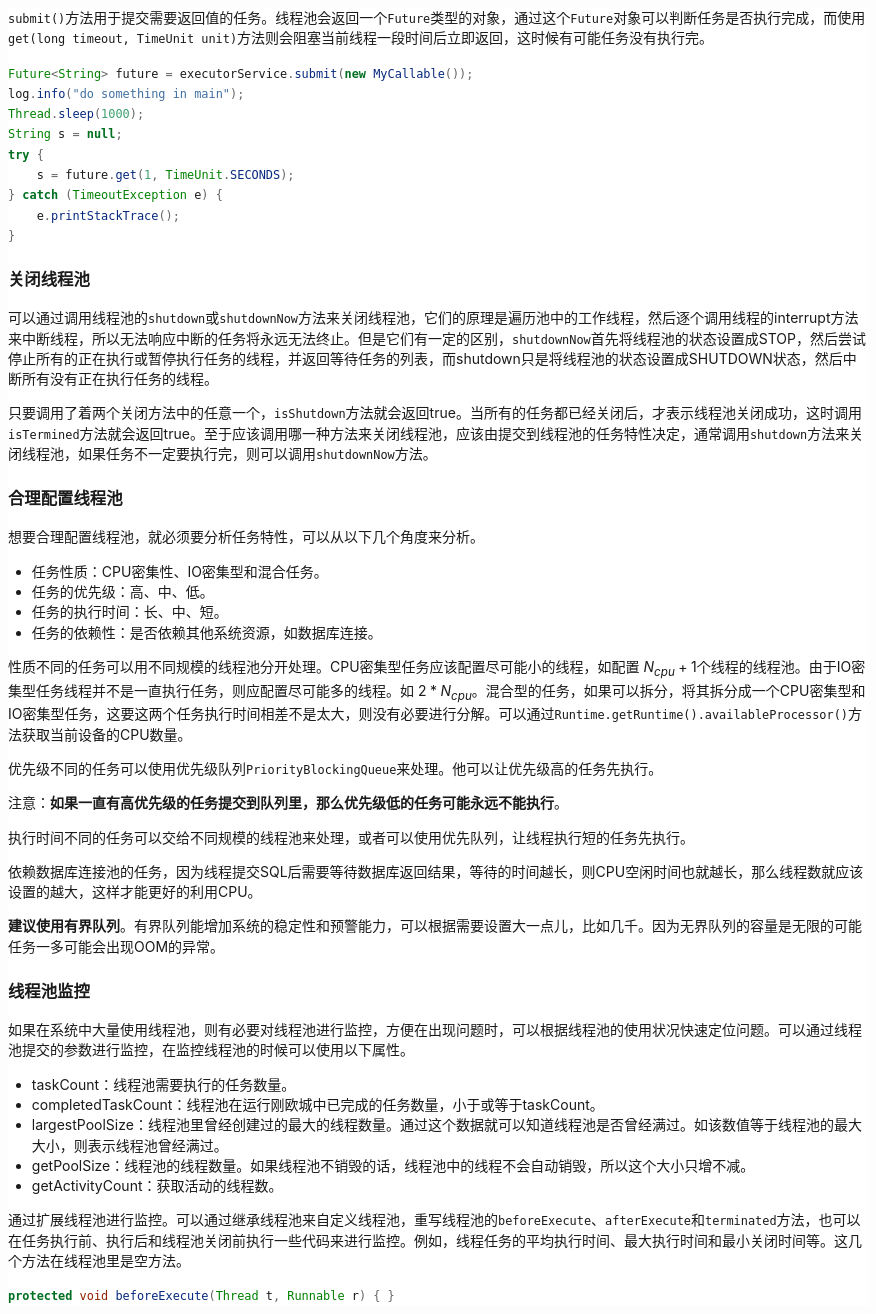 `submit()`方法用于提交需要返回值的任务。线程池会返回一个`Future`类型的对象，通过这个`Future`对象可以判断任务是否执行完成，而使用`get(long timeout, TimeUnit unit)`方法则会阻塞当前线程一段时间后立即返回，这时候有可能任务没有执行完。

```java
Future<String> future = executorService.submit(new MyCallable());
log.info("do something in main");
Thread.sleep(1000);
String s = null;
try {
    s = future.get(1, TimeUnit.SECONDS);
} catch (TimeoutException e) {
    e.printStackTrace();
}
```

### 关闭线程池

可以通过调用线程池的`shutdown`或`shutdownNow`方法来关闭线程池，它们的原理是遍历池中的工作线程，然后逐个调用线程的interrupt方法来中断线程，所以无法响应中断的任务将永远无法终止。但是它们有一定的区别，`shutdownNow`首先将线程池的状态设置成STOP，然后尝试停止所有的正在执行或暂停执行任务的线程，并返回等待任务的列表，而shutdown只是将线程池的状态设置成SHUTDOWN状态，然后中断所有没有正在执行任务的线程。

只要调用了着两个关闭方法中的任意一个，`isShutdown`方法就会返回true。当所有的任务都已经关闭后，才表示线程池关闭成功，这时调用`isTermined`方法就会返回true。至于应该调用哪一种方法来关闭线程池，应该由提交到线程池的任务特性决定，通常调用`shutdown`方法来关闭线程池，如果任务不一定要执行完，则可以调用`shutdownNow`方法。

### 合理配置线程池

想要合理配置线程池，就必须要分析任务特性，可以从以下几个角度来分析。

+ 任务性质：CPU密集性、IO密集型和混合任务。
+ 任务的优先级：高、中、低。
+ 任务的执行时间：长、中、短。
+ 任务的依赖性：是否依赖其他系统资源，如数据库连接。

性质不同的任务可以用不同规模的线程池分开处理。CPU密集型任务应该配置尽可能小的线程，如配置 $N_{cpu}+1$个线程的线程池。由于IO密集型任务线程并不是一直执行任务，则应配置尽可能多的线程。如 $2*N_{cpu}$。混合型的任务，如果可以拆分，将其拆分成一个CPU密集型和IO密集型任务，这要这两个任务执行时间相差不是太大，则没有必要进行分解。可以通过`Runtime.getRuntime().availableProcessor()`方法获取当前设备的CPU数量。

优先级不同的任务可以使用优先级队列`PriorityBlockingQueue`来处理。他可以让优先级高的任务先执行。

注意：**如果一直有高优先级的任务提交到队列里，那么优先级低的任务可能永远不能执行**。

执行时间不同的任务可以交给不同规模的线程池来处理，或者可以使用优先队列，让线程执行短的任务先执行。

依赖数据库连接池的任务，因为线程提交SQL后需要等待数据库返回结果，等待的时间越长，则CPU空闲时间也就越长，那么线程数就应该设置的越大，这样才能更好的利用CPU。

**建议使用有界队列**。有界队列能增加系统的稳定性和预警能力，可以根据需要设置大一点儿，比如几千。因为无界队列的容量是无限的可能任务一多可能会出现OOM的异常。

### 线程池监控

如果在系统中大量使用线程池，则有必要对线程池进行监控，方便在出现问题时，可以根据线程池的使用状况快速定位问题。可以通过线程池提交的参数进行监控，在监控线程池的时候可以使用以下属性。

+ taskCount：线程池需要执行的任务数量。
+ completedTaskCount：线程池在运行刚欧城中已完成的任务数量，小于或等于taskCount。
+ largestPoolSize：线程池里曾经创建过的最大的线程数量。通过这个数据就可以知道线程池是否曾经满过。如该数值等于线程池的最大大小，则表示线程池曾经满过。
+ getPoolSize：线程池的线程数量。如果线程池不销毁的话，线程池中的线程不会自动销毁，所以这个大小只增不减。
+ getActivityCount：获取活动的线程数。
  
通过扩展线程池进行监控。可以通过继承线程池来自定义线程池，重写线程池的`beforeExecute`、`afterExecute`和`terminated`方法，也可以在任务执行前、执行后和线程池关闭前执行一些代码来进行监控。例如，线程任务的平均执行时间、最大执行时间和最小关闭时间等。这几个方法在线程池里是空方法。

```java
protected void beforeExecute(Thread t, Runnable r) { }
```